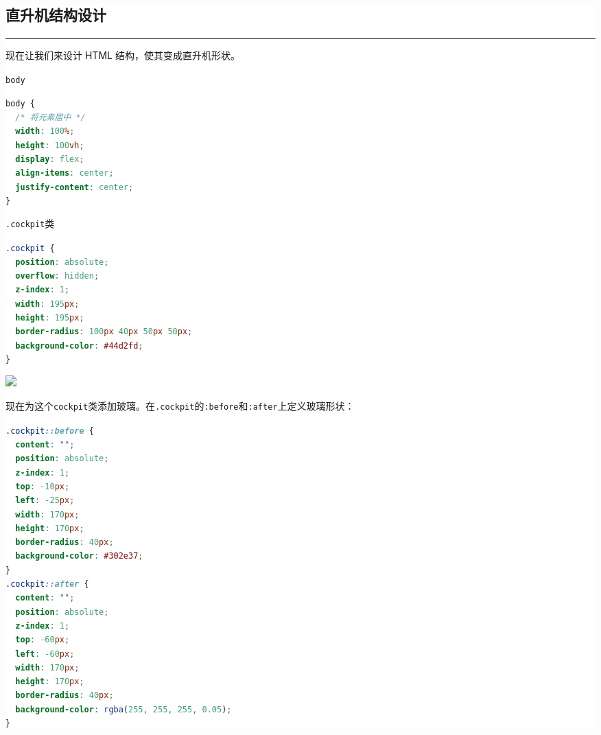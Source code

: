 ## 直升机结构设计

---

现在让我们来设计 HTML 结构，使其变成直升机形状。

`body`

```css
body {
  /* 将元素居中 */
  width: 100%;
  height: 100vh;
  display: flex;
  align-items: center;
  justify-content: center;
}
```

`.cockpit`类

```css
.cockpit {
  position: absolute;
  overflow: hidden;
  z-index: 1;
  width: 195px;
  height: 195px;
  border-radius: 100px 40px 50px 50px;
  background-color: #44d2fd;
}
```

![](https://i.postimg.cc/7ZNWJzbk/image.png)

现在为这个`cockpit`类添加玻璃。在`.cockpit`的`:before`和`:after`上定义玻璃形状：

```css
.cockpit::before {
  content: "";
  position: absolute;
  z-index: 1;
  top: -10px;
  left: -25px;
  width: 170px;
  height: 170px;
  border-radius: 40px;
  background-color: #302e37;
}
.cockpit::after {
  content: "";
  position: absolute;
  z-index: 1;
  top: -60px;
  left: -60px;
  width: 170px;
  height: 170px;
  border-radius: 40px;
  background-color: rgba(255, 255, 255, 0.05);
}
```
